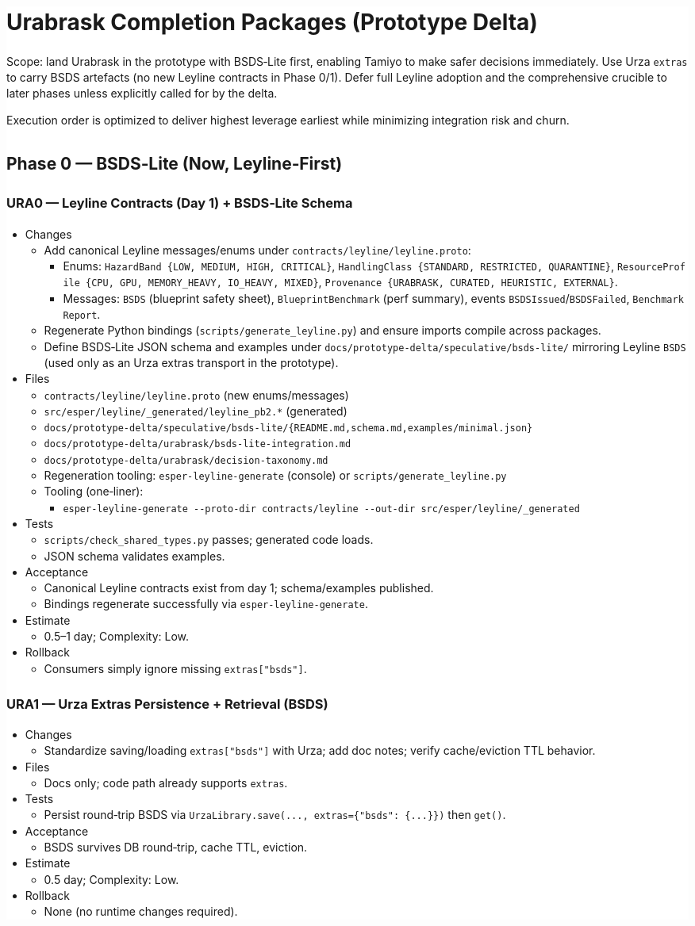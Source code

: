 # Urabrask Completion Packages (Prototype Delta)

Scope: land Urabrask in the prototype with BSDS‑Lite first, enabling Tamiyo to make safer decisions immediately. Use Urza `extras` to carry BSDS artefacts (no new Leyline contracts in Phase 0/1). Defer full Leyline adoption and the comprehensive crucible to later phases unless explicitly called for by the delta.

Execution order is optimized to deliver highest leverage earliest while minimizing integration risk and churn.

## Phase 0 — BSDS‑Lite (Now, Leyline‑First)

### URA0 — Leyline Contracts (Day 1) + BSDS‑Lite Schema
- Changes
  - Add canonical Leyline messages/enums under `contracts/leyline/leyline.proto`:
    - Enums: `HazardBand {LOW, MEDIUM, HIGH, CRITICAL}`, `HandlingClass {STANDARD, RESTRICTED, QUARANTINE}`, `ResourceProfile {CPU, GPU, MEMORY_HEAVY, IO_HEAVY, MIXED}`, `Provenance {URABRASK, CURATED, HEURISTIC, EXTERNAL}`.
    - Messages: `BSDS` (blueprint safety sheet), `BlueprintBenchmark` (perf summary), events `BSDSIssued`/`BSDSFailed`, `BenchmarkReport`.
  - Regenerate Python bindings (`scripts/generate_leyline.py`) and ensure imports compile across packages.
  - Define BSDS‑Lite JSON schema and examples under `docs/prototype-delta/speculative/bsds-lite/` mirroring Leyline `BSDS` (used only as an Urza extras transport in the prototype).
- Files
  - `contracts/leyline/leyline.proto` (new enums/messages)
  - `src/esper/leyline/_generated/leyline_pb2.*` (generated)
  - `docs/prototype-delta/speculative/bsds-lite/{README.md,schema.md,examples/minimal.json}`
  - `docs/prototype-delta/urabrask/bsds-lite-integration.md`
  - `docs/prototype-delta/urabrask/decision-taxonomy.md`
  - Regeneration tooling: `esper-leyline-generate` (console) or `scripts/generate_leyline.py`
  - Tooling (one‑liner):
    - `esper-leyline-generate --proto-dir contracts/leyline --out-dir src/esper/leyline/_generated`
- Tests
  - `scripts/check_shared_types.py` passes; generated code loads.
  - JSON schema validates examples.
- Acceptance
  - Canonical Leyline contracts exist from day 1; schema/examples published.
  - Bindings regenerate successfully via `esper-leyline-generate`.
- Estimate
  - 0.5–1 day; Complexity: Low.
- Rollback
  - Consumers simply ignore missing `extras["bsds"]`.

### URA1 — Urza Extras Persistence + Retrieval (BSDS)
- Changes
  - Standardize saving/loading `extras["bsds"]` with Urza; add doc notes; verify cache/eviction TTL behavior.
- Files
  - Docs only; code path already supports `extras`.
- Tests
  - Persist round‑trip BSDS via `UrzaLibrary.save(..., extras={"bsds": {...}})` then `get()`.
- Acceptance
  - BSDS survives DB round‑trip, cache TTL, eviction.
- Estimate
  - 0.5 day; Complexity: Low.
- Rollback
  - None (no runtime changes required).

